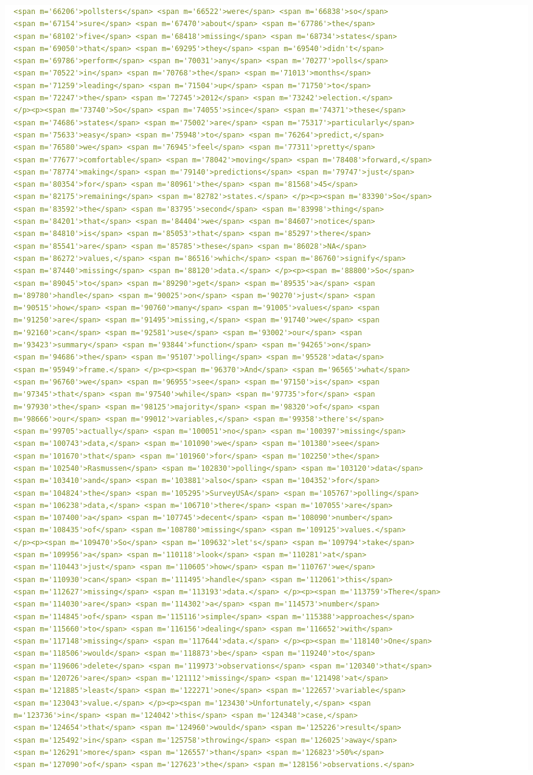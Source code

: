 ```yaml
  <span m='66206'>pollsters</span> <span m='66522'>were</span> <span m='66838'>so</span>
  <span m='67154'>sure</span> <span m='67470'>about</span> <span m='67786'>the</span>
  <span m='68102'>five</span> <span m='68418'>missing</span> <span m='68734'>states</span>
  <span m='69050'>that</span> <span m='69295'>they</span> <span m='69540'>didn't</span>
  <span m='69786'>perform</span> <span m='70031'>any</span> <span m='70277'>polls</span>
  <span m='70522'>in</span> <span m='70768'>the</span> <span m='71013'>months</span>
  <span m='71259'>leading</span> <span m='71504'>up</span> <span m='71750'>to</span>
  <span m='72247'>the</span> <span m='72745'>2012</span> <span m='73242'>election.</span>
  </p><p><span m='73740'>So</span> <span m='74055'>since</span> <span m='74371'>these</span>
  <span m='74686'>states</span> <span m='75002'>are</span> <span m='75317'>particularly</span>
  <span m='75633'>easy</span> <span m='75948'>to</span> <span m='76264'>predict,</span>
  <span m='76580'>we</span> <span m='76945'>feel</span> <span m='77311'>pretty</span>
  <span m='77677'>comfortable</span> <span m='78042'>moving</span> <span m='78408'>forward,</span>
  <span m='78774'>making</span> <span m='79140'>predictions</span> <span m='79747'>just</span>
  <span m='80354'>for</span> <span m='80961'>the</span> <span m='81568'>45</span>
  <span m='82175'>remaining</span> <span m='82782'>states.</span> </p><p><span m='83390'>So</span>
  <span m='83592'>the</span> <span m='83795'>second</span> <span m='83998'>thing</span>
  <span m='84201'>that</span> <span m='84404'>we</span> <span m='84607'>notice</span>
  <span m='84810'>is</span> <span m='85053'>that</span> <span m='85297'>there</span>
  <span m='85541'>are</span> <span m='85785'>these</span> <span m='86028'>NA</span>
  <span m='86272'>values,</span> <span m='86516'>which</span> <span m='86760'>signify</span>
  <span m='87440'>missing</span> <span m='88120'>data.</span> </p><p><span m='88800'>So</span>
  <span m='89045'>to</span> <span m='89290'>get</span> <span m='89535'>a</span> <span
  m='89780'>handle</span> <span m='90025'>on</span> <span m='90270'>just</span> <span
  m='90515'>how</span> <span m='90760'>many</span> <span m='91005'>values</span> <span
  m='91250'>are</span> <span m='91495'>missing,</span> <span m='91740'>we</span> <span
  m='92160'>can</span> <span m='92581'>use</span> <span m='93002'>our</span> <span
  m='93423'>summary</span> <span m='93844'>function</span> <span m='94265'>on</span>
  <span m='94686'>the</span> <span m='95107'>polling</span> <span m='95528'>data</span>
  <span m='95949'>frame.</span> </p><p><span m='96370'>And</span> <span m='96565'>what</span>
  <span m='96760'>we</span> <span m='96955'>see</span> <span m='97150'>is</span> <span
  m='97345'>that</span> <span m='97540'>while</span> <span m='97735'>for</span> <span
  m='97930'>the</span> <span m='98125'>majority</span> <span m='98320'>of</span> <span
  m='98666'>our</span> <span m='99012'>variables,</span> <span m='99358'>there's</span>
  <span m='99705'>actually</span> <span m='100051'>no</span> <span m='100397'>missing</span>
  <span m='100743'>data,</span> <span m='101090'>we</span> <span m='101380'>see</span>
  <span m='101670'>that</span> <span m='101960'>for</span> <span m='102250'>the</span>
  <span m='102540'>Rasmussen</span> <span m='102830'>polling</span> <span m='103120'>data</span>
  <span m='103410'>and</span> <span m='103881'>also</span> <span m='104352'>for</span>
  <span m='104824'>the</span> <span m='105295'>SurveyUSA</span> <span m='105767'>polling</span>
  <span m='106238'>data,</span> <span m='106710'>there</span> <span m='107055'>are</span>
  <span m='107400'>a</span> <span m='107745'>decent</span> <span m='108090'>number</span>
  <span m='108435'>of</span> <span m='108780'>missing</span> <span m='109125'>values.</span>
  </p><p><span m='109470'>So</span> <span m='109632'>let's</span> <span m='109794'>take</span>
  <span m='109956'>a</span> <span m='110118'>look</span> <span m='110281'>at</span>
  <span m='110443'>just</span> <span m='110605'>how</span> <span m='110767'>we</span>
  <span m='110930'>can</span> <span m='111495'>handle</span> <span m='112061'>this</span>
  <span m='112627'>missing</span> <span m='113193'>data.</span> </p><p><span m='113759'>There</span>
  <span m='114030'>are</span> <span m='114302'>a</span> <span m='114573'>number</span>
  <span m='114845'>of</span> <span m='115116'>simple</span> <span m='115388'>approaches</span>
  <span m='115660'>to</span> <span m='116156'>dealing</span> <span m='116652'>with</span>
  <span m='117148'>missing</span> <span m='117644'>data.</span> </p><p><span m='118140'>One</span>
  <span m='118506'>would</span> <span m='118873'>be</span> <span m='119240'>to</span>
  <span m='119606'>delete</span> <span m='119973'>observations</span> <span m='120340'>that</span>
  <span m='120726'>are</span> <span m='121112'>missing</span> <span m='121498'>at</span>
  <span m='121885'>least</span> <span m='122271'>one</span> <span m='122657'>variable</span>
  <span m='123043'>value.</span> </p><p><span m='123430'>Unfortunately,</span> <span
  m='123736'>in</span> <span m='124042'>this</span> <span m='124348'>case,</span>
  <span m='124654'>that</span> <span m='124960'>would</span> <span m='125226'>result</span>
  <span m='125492'>in</span> <span m='125758'>throwing</span> <span m='126025'>away</span>
  <span m='126291'>more</span> <span m='126557'>than</span> <span m='126823'>50%</span>
  <span m='127090'>of</span> <span m='127623'>the</span> <span m='128156'>observations.</span>
```